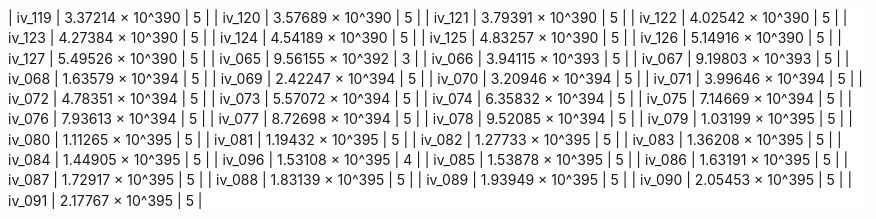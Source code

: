 | iv_119 | 3.37214 × 10^390 | 5 |
| iv_120 | 3.57689 × 10^390 | 5 |
| iv_121 | 3.79391 × 10^390 | 5 |
| iv_122 | 4.02542 × 10^390 | 5 |
| iv_123 | 4.27384 × 10^390 | 5 |
| iv_124 | 4.54189 × 10^390 | 5 |
| iv_125 | 4.83257 × 10^390 | 5 |
| iv_126 | 5.14916 × 10^390 | 5 |
| iv_127 | 5.49526 × 10^390 | 5 |
| iv_065 | 9.56155 × 10^392 | 3 |
| iv_066 | 3.94115 × 10^393 | 5 |
| iv_067 | 9.19803 × 10^393 | 5 |
| iv_068 | 1.63579 × 10^394 | 5 |
| iv_069 | 2.42247 × 10^394 | 5 |
| iv_070 | 3.20946 × 10^394 | 5 |
| iv_071 | 3.99646 × 10^394 | 5 |
| iv_072 | 4.78351 × 10^394 | 5 |
| iv_073 | 5.57072 × 10^394 | 5 |
| iv_074 | 6.35832 × 10^394 | 5 |
| iv_075 | 7.14669 × 10^394 | 5 |
| iv_076 | 7.93613 × 10^394 | 5 |
| iv_077 | 8.72698 × 10^394 | 5 |
| iv_078 | 9.52085 × 10^394 | 5 |
| iv_079 | 1.03199 × 10^395 | 5 |
| iv_080 | 1.11265 × 10^395 | 5 |
| iv_081 | 1.19432 × 10^395 | 5 |
| iv_082 | 1.27733 × 10^395 | 5 |
| iv_083 | 1.36208 × 10^395 | 5 |
| iv_084 | 1.44905 × 10^395 | 5 |
| iv_096 | 1.53108 × 10^395 | 4 |
| iv_085 | 1.53878 × 10^395 | 5 |
| iv_086 | 1.63191 × 10^395 | 5 |
| iv_087 | 1.72917 × 10^395 | 5 |
| iv_088 | 1.83139 × 10^395 | 5 |
| iv_089 | 1.93949 × 10^395 | 5 |
| iv_090 | 2.05453 × 10^395 | 5 |
| iv_091 | 2.17767 × 10^395 | 5 |